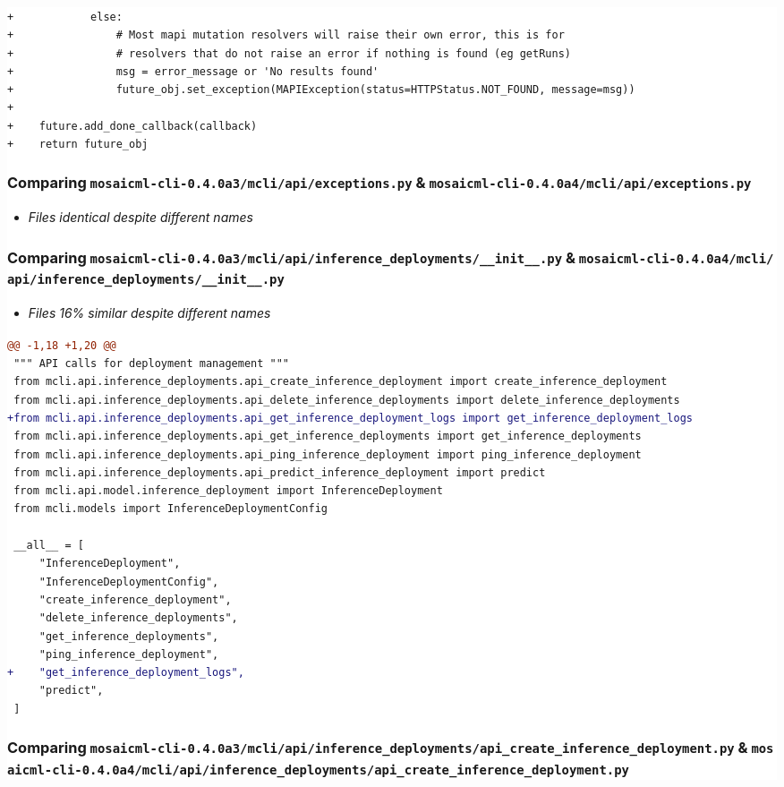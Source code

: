 ```
+            else:
+                # Most mapi mutation resolvers will raise their own error, this is for
+                # resolvers that do not raise an error if nothing is found (eg getRuns)
+                msg = error_message or 'No results found'
+                future_obj.set_exception(MAPIException(status=HTTPStatus.NOT_FOUND, message=msg))
+
+    future.add_done_callback(callback)
+    return future_obj
```

### Comparing `mosaicml-cli-0.4.0a3/mcli/api/exceptions.py` & `mosaicml-cli-0.4.0a4/mcli/api/exceptions.py`

 * *Files identical despite different names*

### Comparing `mosaicml-cli-0.4.0a3/mcli/api/inference_deployments/__init__.py` & `mosaicml-cli-0.4.0a4/mcli/api/inference_deployments/__init__.py`

 * *Files 16% similar despite different names*

```diff
@@ -1,18 +1,20 @@
 """ API calls for deployment management """
 from mcli.api.inference_deployments.api_create_inference_deployment import create_inference_deployment
 from mcli.api.inference_deployments.api_delete_inference_deployments import delete_inference_deployments
+from mcli.api.inference_deployments.api_get_inference_deployment_logs import get_inference_deployment_logs
 from mcli.api.inference_deployments.api_get_inference_deployments import get_inference_deployments
 from mcli.api.inference_deployments.api_ping_inference_deployment import ping_inference_deployment
 from mcli.api.inference_deployments.api_predict_inference_deployment import predict
 from mcli.api.model.inference_deployment import InferenceDeployment
 from mcli.models import InferenceDeploymentConfig
 
 __all__ = [
     "InferenceDeployment",
     "InferenceDeploymentConfig",
     "create_inference_deployment",
     "delete_inference_deployments",
     "get_inference_deployments",
     "ping_inference_deployment",
+    "get_inference_deployment_logs",
     "predict",
 ]
```

### Comparing `mosaicml-cli-0.4.0a3/mcli/api/inference_deployments/api_create_inference_deployment.py` & `mosaicml-cli-0.4.0a4/mcli/api/inference_deployments/api_create_inference_deployment.py`
